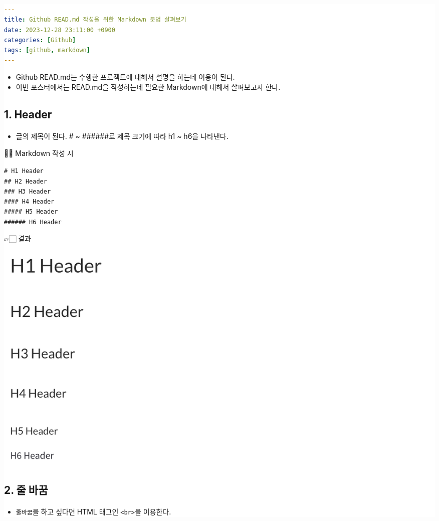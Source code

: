 ```yaml
---
title: Github READ.md 작성을 위한 Markdown 문법 살펴보기
date: 2023-12-28 23:11:00 +0900
categories: [Github]
tags: [github, markdown]
--- 
```

- Github READ.md는 수행한 프로젝트에 대해서 설명을 하는데 이용이 된다.
- 이번 포스터에서는 READ.md을 작성하는데 필요한 Markdown에 대해서 살펴보고자 한다.

## 1. Header
- 글의 제목이 된다. # ~ ######로 제목 크기에 따라 h1 ~ h6을 나타낸다.  

✍🏻 Markdown 작성 시
```
# H1 Header
## H2 Header
### H3 Header
#### H4 Header
##### H5 Header
###### H6 Header
```
👉🏻 결과

![제목 결과입니다.](/assets/img/posts/2023-12-28/header_img.png)

## 2. 줄 바꿈
- `줄바꿈`을 하고 싶다면 HTML 태그인 `<br>`을 이용한다.

